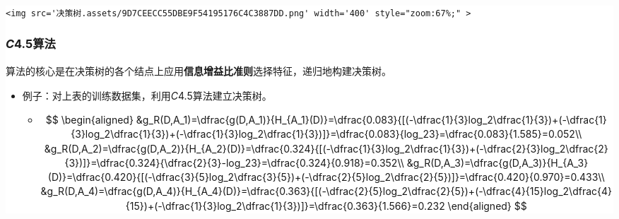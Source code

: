     <img src='决策树.assets/9D7CEECC55DBE9F54195176C4C3887DD.png' width='400' style="zoom:67%;" >

### $C4.5$算法

算法的核心是在决策树的各个结点上应用**信息增益比准则**选择特征，递归地构建决策树。

* 例子：对上表的训练数据集，利用$C4.5$算法建立决策树。

  * $$
    \begin{aligned}
    &g_R(D,A_1)=\dfrac{g(D,A_1)}{H_{A_1}(D)}=\dfrac{0.083}{[(-\dfrac{1}{3}log_2\dfrac{1}{3})+(-\dfrac{1}{3}log_2\dfrac{1}{3})+(-\dfrac{1}{3}log_2\dfrac{1}{3})]}=\dfrac{0.083}{log_23}=\dfrac{0.083}{1.585}=0.052\\
    &g_R(D,A_2)=\dfrac{g(D,A_2)}{H_{A_2}(D)}=\dfrac{0.324}{[(-\dfrac{1}{3}log_2\dfrac{1}{3})+(-\dfrac{2}{3}log_2\dfrac{2}{3})]}=\dfrac{0.324}{\dfrac{2}{3}-log_23}=\dfrac{0.324}{0.918}=0.352\\
    &g_R(D,A_3)=\dfrac{g(D,A_3)}{H_{A_3}(D)}=\dfrac{0.420}{[(-\dfrac{3}{5}log_2\dfrac{3}{5})+(-\dfrac{2}{5}log_2\dfrac{2}{5})]}=\dfrac{0.420}{0.970}=0.433\\
    &g_R(D,A_4)=\dfrac{g(D,A_4)}{H_{A_4}(D)}=\dfrac{0.363}{[(-\dfrac{2}{5}log_2\dfrac{2}{5})+(-\dfrac{4}{15}log_2\dfrac{4}{15})+(-\dfrac{1}{3}log_2\dfrac{1}{3})]}=\dfrac{0.363}{1.566}=0.232
    \end{aligned}
    $$
